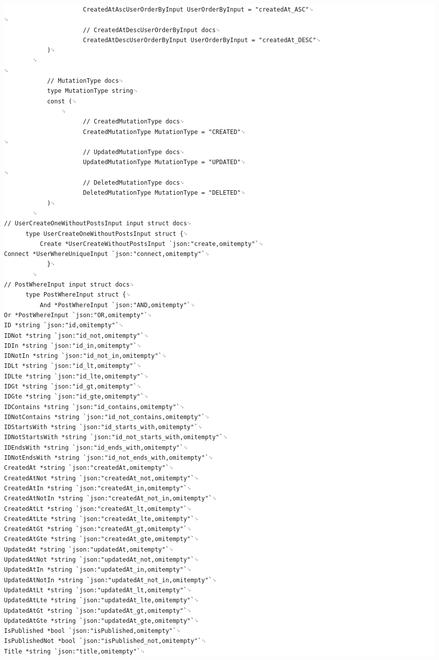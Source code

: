                           CreatedAtAscUserOrderByInput UserOrderByInput = "createdAt_ASC"␊
    ␊
                          // CreatedAtDescUserOrderByInput docs␊
                          CreatedAtDescUserOrderByInput UserOrderByInput = "createdAt_DESC"␊
                )␊
            ␊
    ␊
                // MutationType docs␊
                type MutationType string␊
                const (␊
                    ␊
                          // CreatedMutationType docs␊
                          CreatedMutationType MutationType = "CREATED"␊
    ␊
                          // UpdatedMutationType docs␊
                          UpdatedMutationType MutationType = "UPDATED"␊
    ␊
                          // DeletedMutationType docs␊
                          DeletedMutationType MutationType = "DELETED"␊
                )␊
            ␊
    // UserCreateOneWithoutPostsInput input struct docs␊
          type UserCreateOneWithoutPostsInput struct {␊
              Create *UserCreateWithoutPostsInput `json:"create,omitempty"`␊
    Connect *UserWhereUniqueInput `json:"connect,omitempty"`␊
                }␊
            ␊
    // PostWhereInput input struct docs␊
          type PostWhereInput struct {␊
              And *PostWhereInput `json:"AND,omitempty"`␊
    Or *PostWhereInput `json:"OR,omitempty"`␊
    ID *string `json:"id,omitempty"`␊
    IDNot *string `json:"id_not,omitempty"`␊
    IDIn *string `json:"id_in,omitempty"`␊
    IDNotIn *string `json:"id_not_in,omitempty"`␊
    IDLt *string `json:"id_lt,omitempty"`␊
    IDLte *string `json:"id_lte,omitempty"`␊
    IDGt *string `json:"id_gt,omitempty"`␊
    IDGte *string `json:"id_gte,omitempty"`␊
    IDContains *string `json:"id_contains,omitempty"`␊
    IDNotContains *string `json:"id_not_contains,omitempty"`␊
    IDStartsWith *string `json:"id_starts_with,omitempty"`␊
    IDNotStartsWith *string `json:"id_not_starts_with,omitempty"`␊
    IDEndsWith *string `json:"id_ends_with,omitempty"`␊
    IDNotEndsWith *string `json:"id_not_ends_with,omitempty"`␊
    CreatedAt *string `json:"createdAt,omitempty"`␊
    CreatedAtNot *string `json:"createdAt_not,omitempty"`␊
    CreatedAtIn *string `json:"createdAt_in,omitempty"`␊
    CreatedAtNotIn *string `json:"createdAt_not_in,omitempty"`␊
    CreatedAtLt *string `json:"createdAt_lt,omitempty"`␊
    CreatedAtLte *string `json:"createdAt_lte,omitempty"`␊
    CreatedAtGt *string `json:"createdAt_gt,omitempty"`␊
    CreatedAtGte *string `json:"createdAt_gte,omitempty"`␊
    UpdatedAt *string `json:"updatedAt,omitempty"`␊
    UpdatedAtNot *string `json:"updatedAt_not,omitempty"`␊
    UpdatedAtIn *string `json:"updatedAt_in,omitempty"`␊
    UpdatedAtNotIn *string `json:"updatedAt_not_in,omitempty"`␊
    UpdatedAtLt *string `json:"updatedAt_lt,omitempty"`␊
    UpdatedAtLte *string `json:"updatedAt_lte,omitempty"`␊
    UpdatedAtGt *string `json:"updatedAt_gt,omitempty"`␊
    UpdatedAtGte *string `json:"updatedAt_gte,omitempty"`␊
    IsPublished *bool `json:"isPublished,omitempty"`␊
    IsPublishedNot *bool `json:"isPublished_not,omitempty"`␊
    Title *string `json:"title,omitempty"`␊